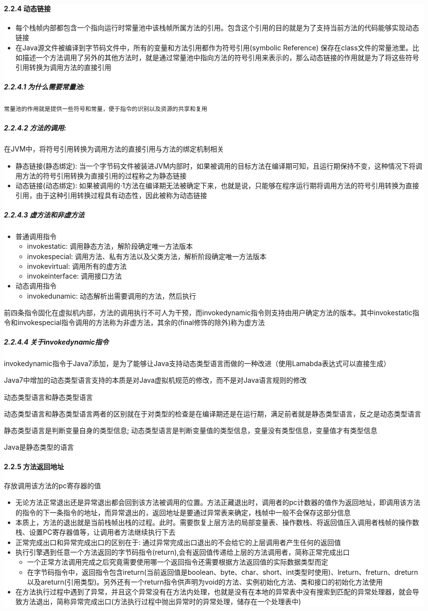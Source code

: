 #### 2.2.4 动态链接

- 每个栈帧内部都包含一个指向运行时常量池中该栈帧所属方法的引用。包含这个引用的目的就是为了支持当前方法的代码能够实现动态链接
- 在Java源文件被编译到字节码文件中，所有的变量和方法引用都作为符号引用(symbolic Reference) 保存在class文件的常量池里。比如描述一个方法调用了另外的其他方法时，就是通过常量池中指向方法的符号引用来表示的，那么动态链接的作用就是为了将这些符号引用转换为调用方法的直接引用

##### 2.2.4.1 为什么需要常量池:

```properties
常量池的作用就是提供一些符号和常量，便于指令的识别以及资源的共享和复用
```

##### 2.2.4.2 方法的调用:

在JVM中，将符号引用转换为调用方法的直接引用与方法的绑定机制相关

- 静态链接(静态绑定): 当一个字节码文件被装进JVM内部时，如果被调用的目标方法在编译期可知，且运行期保持不变，这种情况下将调用方法的符号引用转换为直接引用的过程称之为静态链接
- 动态链接(动态绑定): 如果被调用的·1方法在编译期无法被确定下来，也就是说，只能够在程序运行期将调用方法的符号引用转换为直接引用，由于这种引用转换过程具有动态性，因此被称为动态链接

##### 2.2.4.3 虚方法和非虚方法

- 普通调用指令
  - invokestatic: 调用静态方法，解阶段确定唯一方法版本
  - invokespecial: 调用<ini t>方法、私有方法以及父类方法，解析阶段确定唯一方法版本
  - invokevirtual: 调用所有的虚方法
  - invokeinterface: 调用接口方法
- 动态调用指令
  - invokedunamic: 动态解析出需要调用的方法，然后执行

前四条指令固化在虚拟机内部，方法的调用执行不可人为干预，而invokedynamic指令则支持由用户确定方法的版本。其中invokestatic指令和invokespecial指令调用的方法称为非虚方法，其余的(final修饰的除外)称为虚方法

##### 2.2.4.4 关于invokedynamic指令

invokedynamic指令于Java7添加，是为了能够让Java支持动态类型语言而做的一种改进（使用Lamabda表达式可以直接生成）

Java7中增加的动态类型语言支持的本质是对Java虚拟机规范的修改，而不是对Java语言规则的修改

动态类型语言和静态类型语言

动态类型语言和静态类型语言两者的区别就在于对类型的检查是在编译期还是在运行期，满足前者就是静态类型语言，反之是动态类型语言

静态类型语言是判断变量自身的类型信息; 动态类型语言是判断变量值的类型信息，变量没有类型信息，变量值才有类型信息

Java是静态类型的语言    

#### 2.2.5 方法返回地址

存放调用该方法的pc寄存器的值

- 无论方法正常退出还是异常退出都会回到该方法被调用的位置。方法正藏退出时，调用者的pc计数器的值作为返回地址，即调用该方法的指令的下一条指令的地址，而异常退出的，返回地址是要通过异常表来确定，栈帧中一般不会保存这部分信息
- 本质上，方法的退出就是当前栈帧出栈的过程。此时。需要恢复上层方法的局部变量表、操作数栈、将返回值压入调用者栈帧的操作数栈、设置PC寄存器值等，让调用者方法继续执行下去
- 正常完成出口和异常完成出口的区别在于: 通过异常完成出口退出的不会给它的上层调用者产生任何的返回值
- 执行引擎遇到任意一个方法返回的字节码指令(return),会有返回值传递给上层的方法调用者，简称正常完成出口
  - 一个正常方法调用完成之后究竟需要使用哪一个返回指令还需要根据方法返回值的实际数据类型而定
  - 在字节码指令中，返回指令包含ireturn(当前返回值是boolean、byte、char、short、int类型时使用)、lreturn、freturn、dreturn以及areturn(引用类型)。另外还有一个return指令供声明为void的方法、实例初始化方法、类和接口的初始化方法使用
- 在方法执行过程中遇到了异常，并且这个异常没有在方法内处理，也就是没有在本地的异常表中没有搜索到匹配的异常处理器，就会导致方法退出，简称异常完成出口(方法执行过程中抛出异常时的异常处理，储存在一个处理表中)
